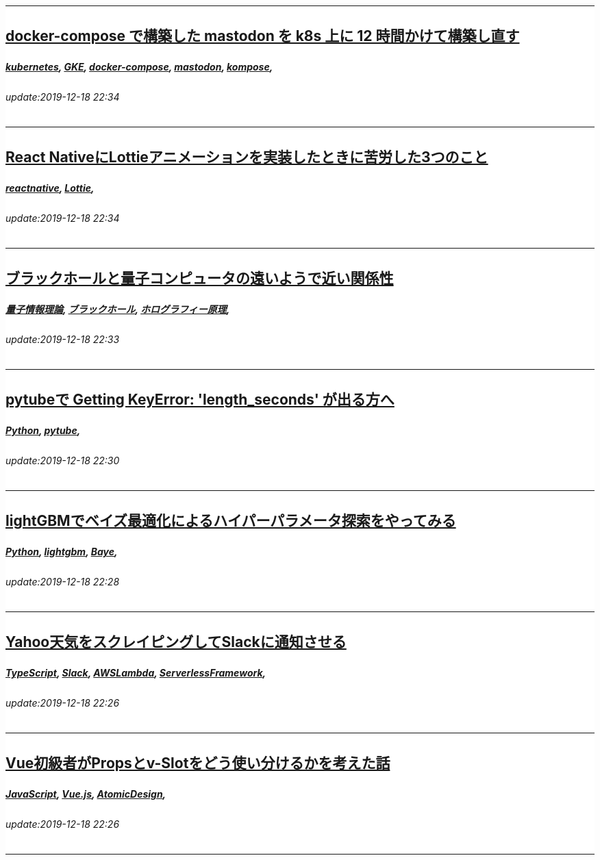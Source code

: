 
---
## [docker-compose で構築した mastodon を k8s 上に 12 時間かけて構築し直す](https://qiita.com/frost-tb-voo/items/64233f0320d74e3cb6cf)
##### [kubernetes](https://qiita.com/tags/kubernetes), [GKE](https://qiita.com/tags/GKE), [docker-compose](https://qiita.com/tags/docker-compose), [mastodon](https://qiita.com/tags/mastodon), [kompose](https://qiita.com/tags/kompose), 
###### update:2019-12-18 22:34
---
## [React NativeにLottieアニメーションを実装したときに苦労した3つのこと](https://qiita.com/tamago3keran/items/3225eee8c7bf99413d2a)
##### [reactnative](https://qiita.com/tags/reactnative), [Lottie](https://qiita.com/tags/Lottie), 
###### update:2019-12-18 22:34
---
## [ブラックホールと量子コンピュータの遠いようで近い関係性](https://qiita.com/kubodera/items/0bfbbcf06c8c4ebb9f19)
##### [量子情報理論](https://qiita.com/tags/量子情報理論), [ブラックホール](https://qiita.com/tags/ブラックホール), [ホログラフィー原理](https://qiita.com/tags/ホログラフィー原理), 
###### update:2019-12-18 22:33
---
## [pytubeで Getting KeyError: 'length_seconds' が出る方へ](https://qiita.com/Neilus/items/ca1f6cc5bcfbaaf579f8)
##### [Python](https://qiita.com/tags/Python), [pytube](https://qiita.com/tags/pytube), 
###### update:2019-12-18 22:30
---
## [lightGBMでベイズ最適化によるハイパーパラメータ探索をやってみる](https://qiita.com/m-shimao/items/12d5f79a894f8fe1f8d8)
##### [Python](https://qiita.com/tags/Python), [lightgbm](https://qiita.com/tags/lightgbm), [Baye](https://qiita.com/tags/Baye), 
###### update:2019-12-18 22:28
---
## [Yahoo天気をスクレイピングしてSlackに通知させる](https://qiita.com/minase_tetsuya/items/64f6a10958cfb10c2090)
##### [TypeScript](https://qiita.com/tags/TypeScript), [Slack](https://qiita.com/tags/Slack), [AWSLambda](https://qiita.com/tags/AWSLambda), [ServerlessFramework](https://qiita.com/tags/ServerlessFramework), 
###### update:2019-12-18 22:26
---
## [Vue初級者がPropsとv-Slotをどう使い分けるかを考えた話](https://qiita.com/okauend/items/fa1284dd59f55e11a839)
##### [JavaScript](https://qiita.com/tags/JavaScript), [Vue.js](https://qiita.com/tags/Vue.js), [AtomicDesign](https://qiita.com/tags/AtomicDesign), 
###### update:2019-12-18 22:26
---